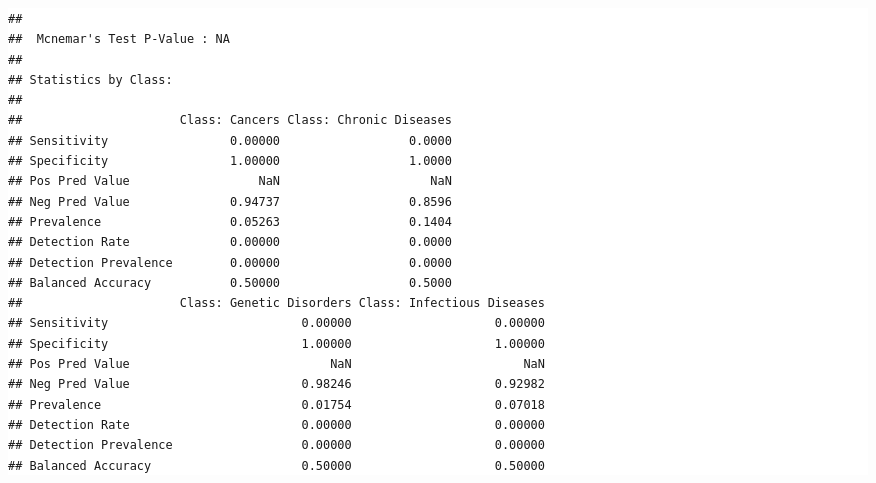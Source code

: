     ##                                           
    ##  Mcnemar's Test P-Value : NA              
    ## 
    ## Statistics by Class:
    ## 
    ##                      Class: Cancers Class: Chronic Diseases
    ## Sensitivity                 0.00000                  0.0000
    ## Specificity                 1.00000                  1.0000
    ## Pos Pred Value                  NaN                     NaN
    ## Neg Pred Value              0.94737                  0.8596
    ## Prevalence                  0.05263                  0.1404
    ## Detection Rate              0.00000                  0.0000
    ## Detection Prevalence        0.00000                  0.0000
    ## Balanced Accuracy           0.50000                  0.5000
    ##                      Class: Genetic Disorders Class: Infectious Diseases
    ## Sensitivity                           0.00000                    0.00000
    ## Specificity                           1.00000                    1.00000
    ## Pos Pred Value                            NaN                        NaN
    ## Neg Pred Value                        0.98246                    0.92982
    ## Prevalence                            0.01754                    0.07018
    ## Detection Rate                        0.00000                    0.00000
    ## Detection Prevalence                  0.00000                    0.00000
    ## Balanced Accuracy                     0.50000                    0.50000
